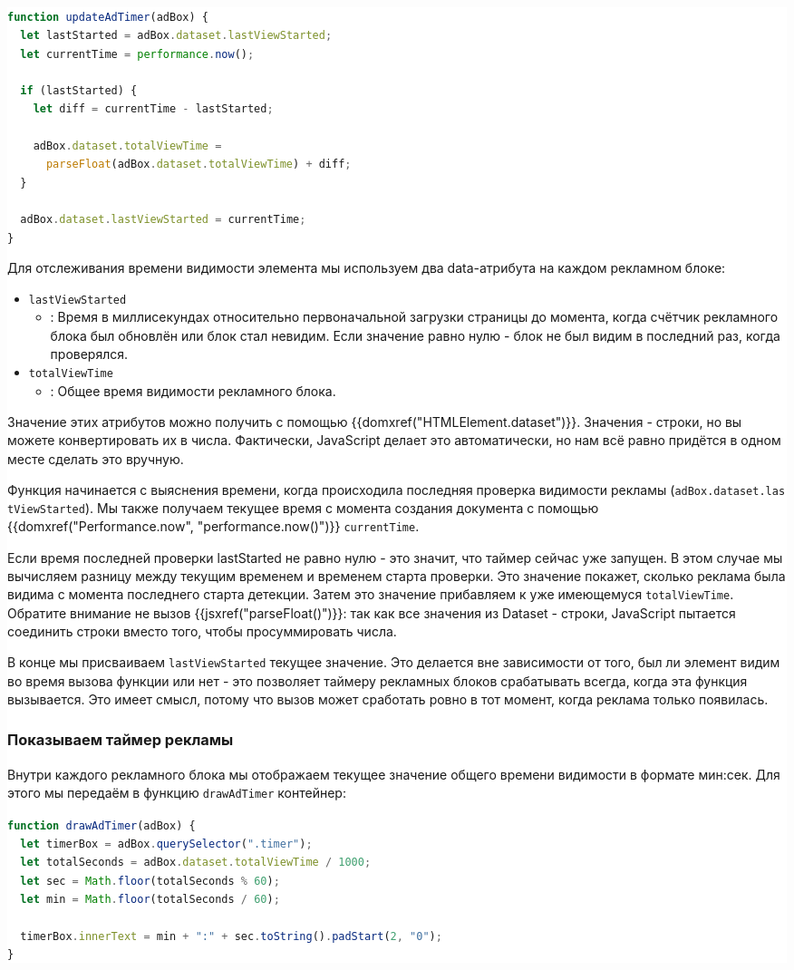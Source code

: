 ```js
function updateAdTimer(adBox) {
  let lastStarted = adBox.dataset.lastViewStarted;
  let currentTime = performance.now();

  if (lastStarted) {
    let diff = currentTime - lastStarted;

    adBox.dataset.totalViewTime =
      parseFloat(adBox.dataset.totalViewTime) + diff;
  }

  adBox.dataset.lastViewStarted = currentTime;
}
```

Для отслеживания времени видимости элемента мы используем два data-атрибута на каждом рекламном блоке:

- `lastViewStarted`
  - : Время в миллисекундах относительно первоначальной загрузки страницы до момента, когда счётчик рекламного блока был обновлён или блок стал невидим. Если значение равно нулю - блок не был видим в последний раз, когда проверялся.
- `totalViewTime`
  - : Общее время видимости рекламного блока.

Значение этих атрибутов можно получить с помощью {{domxref("HTMLElement.dataset")}}. Значения - строки, но вы можете конвертировать их в числа. Фактически, JavaScript делает это автоматически, но нам всё равно придётся в одном месте сделать это вручную.

Функция начинается с выяснения времени, когда происходила последняя проверка видимости рекламы (`adBox.dataset.lastViewStarted`). Мы также получаем текущее время с момента создания документа с помощью {{domxref("Performance.now", "performance.now()")}} `currentTime`.

Если время последней проверки lastStarted не равно нулю - это значит, что таймер сейчас уже запущен. В этом случае мы вычисляем разницу между текущим временем и временем старта проверки. Это значение покажет, сколько реклама была видима с момента последнего старта детекции. Затем это значение прибавляем к уже имеющемуся `totalViewTime`. Обратите внимание не вызов {{jsxref("parseFloat()")}}: так как все значения из Dataset - строки, JavaScript пытается соединить строки вместо того, чтобы просуммировать числа.

В конце мы присваиваем `lastViewStarted` текущее значение. Это делается вне зависимости от того, был ли элемент видим во время вызова функции или нет - это позволяет таймеру рекламных блоков срабатывать всегда, когда эта функция вызывается. Это имеет смысл, потому что вызов может сработать ровно в тот момент, когда реклама только появилась.

### Показываем таймер рекламы

Внутри каждого рекламного блока мы отображаем текущее значение общего времени видимости в формате мин:сек. Для этого мы передаём в функцию `drawAdTimer` контейнер:

```js
function drawAdTimer(adBox) {
  let timerBox = adBox.querySelector(".timer");
  let totalSeconds = adBox.dataset.totalViewTime / 1000;
  let sec = Math.floor(totalSeconds % 60);
  let min = Math.floor(totalSeconds / 60);

  timerBox.innerText = min + ":" + sec.toString().padStart(2, "0");
}
```
